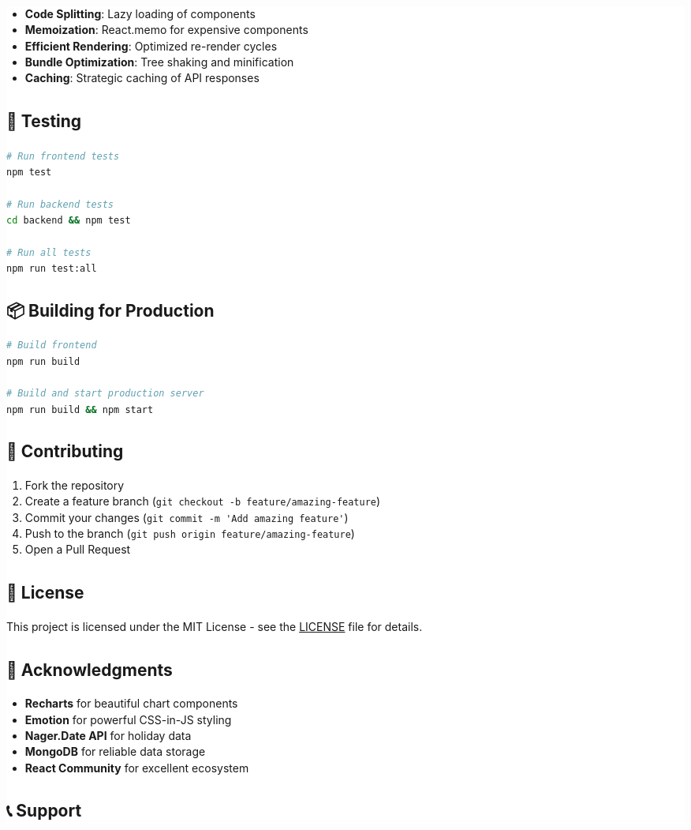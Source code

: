 - **Code Splitting**: Lazy loading of components
- **Memoization**: React.memo for expensive components
- **Efficient Rendering**: Optimized re-render cycles
- **Bundle Optimization**: Tree shaking and minification
- **Caching**: Strategic caching of API responses

## 🧪 Testing

```bash
# Run frontend tests
npm test

# Run backend tests
cd backend && npm test

# Run all tests
npm run test:all
```

## 📦 Building for Production

```bash
# Build frontend
npm run build

# Build and start production server
npm run build && npm start
```

## 🤝 Contributing

1. Fork the repository
2. Create a feature branch (`git checkout -b feature/amazing-feature`)
3. Commit your changes (`git commit -m 'Add amazing feature'`)
4. Push to the branch (`git push origin feature/amazing-feature`)
5. Open a Pull Request

## 📝 License

This project is licensed under the MIT License - see the [LICENSE](LICENSE) file for details.

## 🙏 Acknowledgments

- **Recharts** for beautiful chart components
- **Emotion** for powerful CSS-in-JS styling
- **Nager.Date API** for holiday data
- **MongoDB** for reliable data storage
- **React Community** for excellent ecosystem

## 📞 Support
